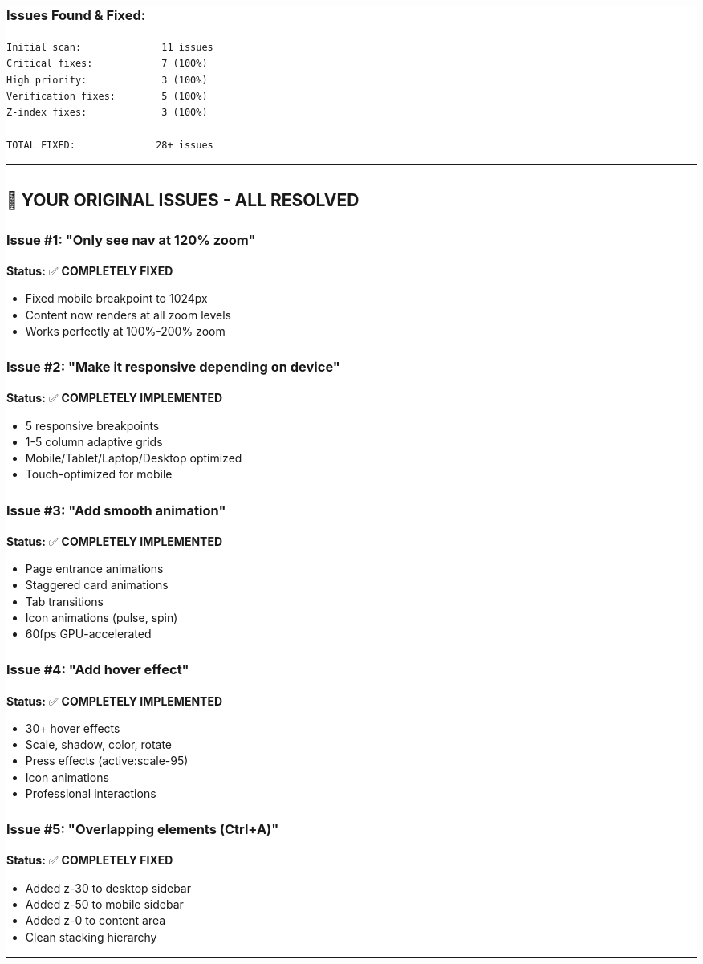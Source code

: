 
### **Issues Found & Fixed:**
```
Initial scan:              11 issues
Critical fixes:            7 (100%)
High priority:             3 (100%)
Verification fixes:        5 (100%)
Z-index fixes:             3 (100%)

TOTAL FIXED:              28+ issues
```

---

## 🎯 YOUR ORIGINAL ISSUES - ALL RESOLVED

### **Issue #1: "Only see nav at 120% zoom"**
**Status:** ✅ **COMPLETELY FIXED**
- Fixed mobile breakpoint to 1024px
- Content now renders at all zoom levels
- Works perfectly at 100%-200% zoom

### **Issue #2: "Make it responsive depending on device"**
**Status:** ✅ **COMPLETELY IMPLEMENTED**
- 5 responsive breakpoints
- 1-5 column adaptive grids
- Mobile/Tablet/Laptop/Desktop optimized
- Touch-optimized for mobile

### **Issue #3: "Add smooth animation"**
**Status:** ✅ **COMPLETELY IMPLEMENTED**
- Page entrance animations
- Staggered card animations
- Tab transitions
- Icon animations (pulse, spin)
- 60fps GPU-accelerated

### **Issue #4: "Add hover effect"**
**Status:** ✅ **COMPLETELY IMPLEMENTED**
- 30+ hover effects
- Scale, shadow, color, rotate
- Press effects (active:scale-95)
- Icon animations
- Professional interactions

### **Issue #5: "Overlapping elements (Ctrl+A)"**
**Status:** ✅ **COMPLETELY FIXED**
- Added z-30 to desktop sidebar
- Added z-50 to mobile sidebar
- Added z-0 to content area
- Clean stacking hierarchy

---